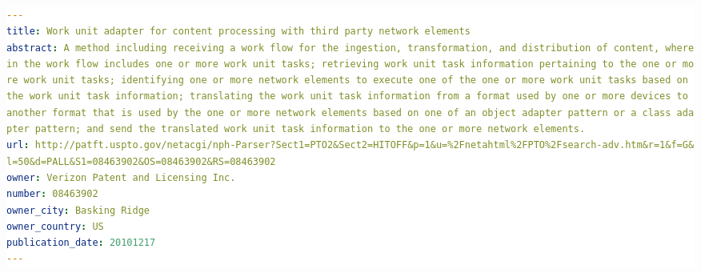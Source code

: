 ```yaml
---
title: Work unit adapter for content processing with third party network elements
abstract: A method including receiving a work flow for the ingestion, transformation, and distribution of content, wherein the work flow includes one or more work unit tasks; retrieving work unit task information pertaining to the one or more work unit tasks; identifying one or more network elements to execute one of the one or more work unit tasks based on the work unit task information; translating the work unit task information from a format used by one or more devices to another format that is used by the one or more network elements based on one of an object adapter pattern or a class adapter pattern; and send the translated work unit task information to the one or more network elements.
url: http://patft.uspto.gov/netacgi/nph-Parser?Sect1=PTO2&Sect2=HITOFF&p=1&u=%2Fnetahtml%2FPTO%2Fsearch-adv.htm&r=1&f=G&l=50&d=PALL&S1=08463902&OS=08463902&RS=08463902
owner: Verizon Patent and Licensing Inc.
number: 08463902
owner_city: Basking Ridge
owner_country: US
publication_date: 20101217
---
```

